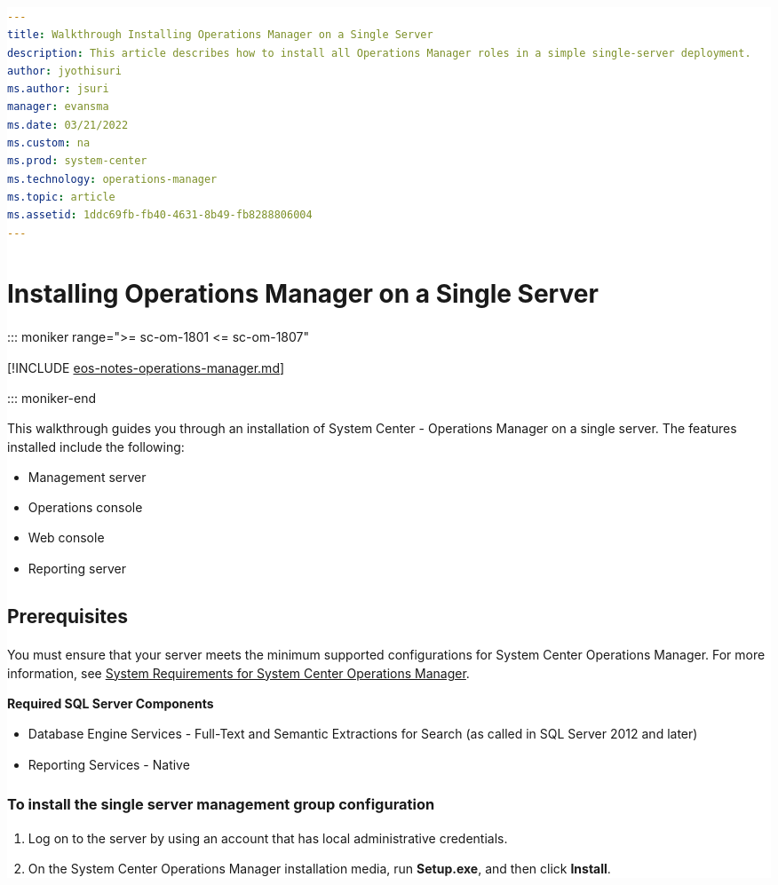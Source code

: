 ```yaml
---
title: Walkthrough Installing Operations Manager on a Single Server
description: This article describes how to install all Operations Manager roles in a simple single-server deployment.
author: jyothisuri
ms.author: jsuri
manager: evansma
ms.date: 03/21/2022
ms.custom: na
ms.prod: system-center
ms.technology: operations-manager
ms.topic: article
ms.assetid: 1ddc69fb-fb40-4631-8b49-fb8288806004
---
```


# Installing Operations Manager on a Single Server

::: moniker range=">= sc-om-1801 <= sc-om-1807"

[!INCLUDE [eos-notes-operations-manager.md](../includes/eos-notes-operations-manager.md)]

::: moniker-end

This walkthrough guides you through an installation of System Center - Operations Manager on a single server. The features installed include the following:

-   Management server

-   Operations console

-   Web console

-   Reporting server

## Prerequisites

You must ensure that your server meets the minimum supported configurations for System Center Operations Manager. For more information, see [System Requirements for System Center  Operations Manager](./system-requirements.md).

**Required SQL Server Components**

-   Database Engine Services - Full-Text and Semantic Extractions for Search (as called in SQL Server 2012 and later)

-   Reporting Services - Native

### To install the single server management group configuration

1. Log on to the server by using an account that has local administrative credentials.

2. On the System Center Operations Manager installation media, run **Setup.exe**, and then click **Install**.
